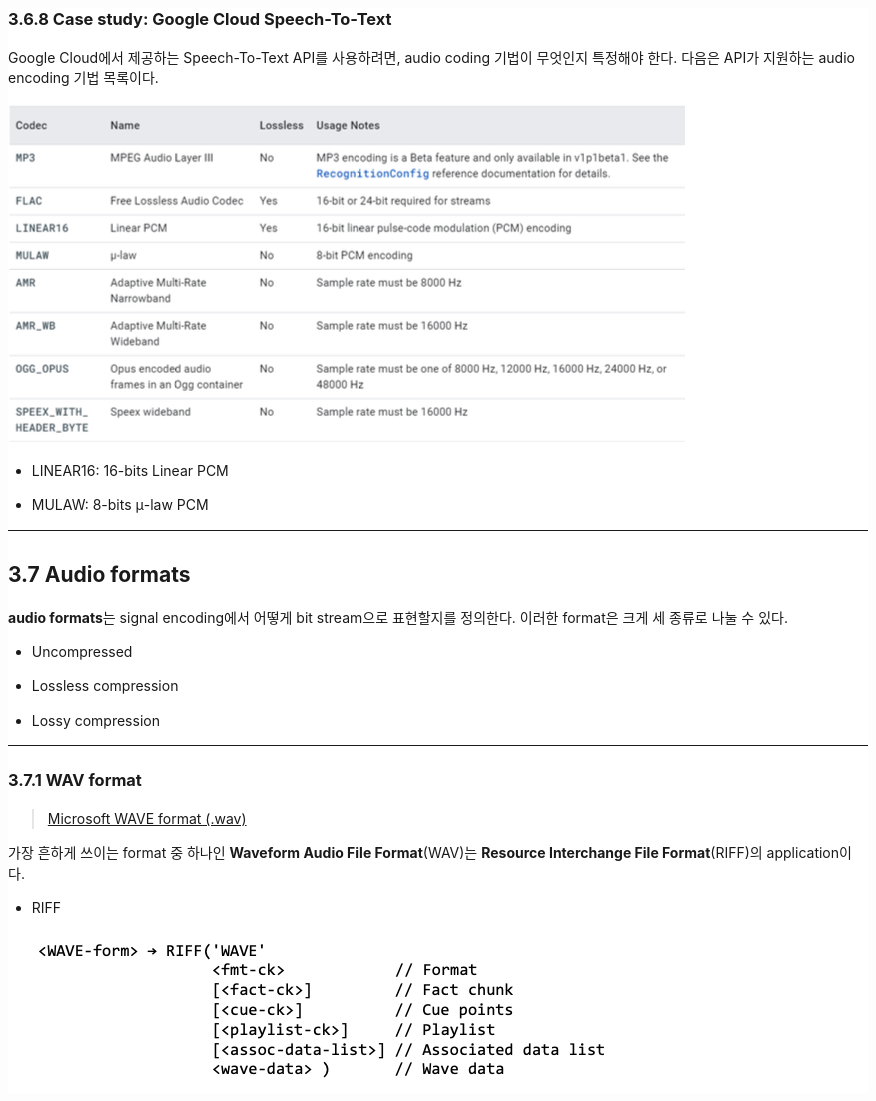 
### 3.6.8 Case study: Google Cloud Speech-To-Text

Google Cloud에서 제공하는 Speech-To-Text API를 사용하려면, audio coding 기법이 무엇인지 특정해야 한다. 다음은 API가 지원하는 audio encoding 기법 목록이다.

![google cloud speech-to-text](images/google_cloud_case.png)

- LINEAR16: 16-bits Linear PCM

- MULAW: 8-bits μ-law PCM

---

## 3.7 Audio formats

**audio formats**는 signal encoding에서 어떻게 bit stream으로 표현할지를 정의한다. 이러한 format은 크게 세 종류로 나눌 수 있다.

- Uncompressed

- Lossless compression

- Lossy compression

---

### 3.7.1 WAV format

> [Microsoft WAVE format (.wav)](soundfile.sapp.org)

가장 흔하게 쓰이는 format 중 하나인 **Waveform Audio File Format**(WAV)는 **Resource Interchange File Format**(RIFF)의 application이다.

- RIFF

    ![RIFF](images/RIFF.png)
